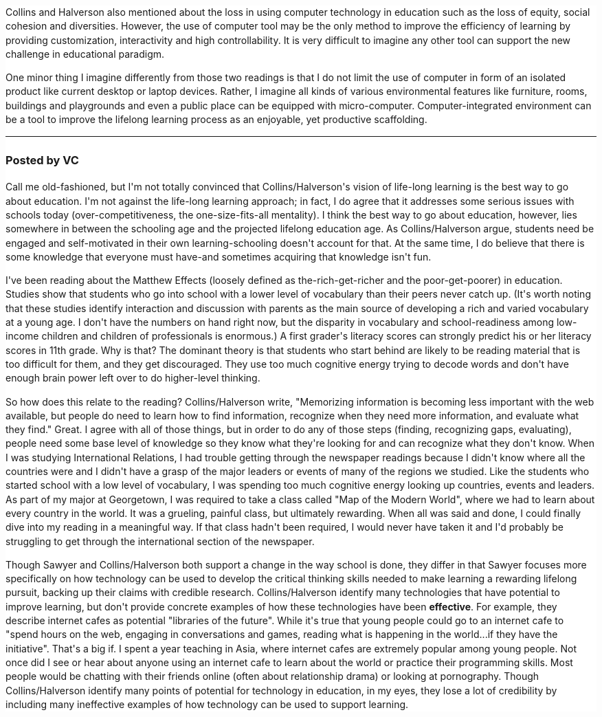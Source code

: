 Collins and Halverson also mentioned about the loss in using computer technology in education such as the loss of equity, social cohesion and diversities. However, the use of computer tool may be the only method to improve the efficiency of learning by providing customization, interactivity and high controllability. It is very difficult to imagine any other tool can support the new challenge in educational paradigm.

One minor thing I imagine differently from those two readings is that I do not limit the use of computer in form of an isolated product like current desktop or laptop devices. Rather, I imagine all kinds of various environmental features like furniture, rooms, buildings and playgrounds and even a public place can be equipped with micro-computer. Computer-integrated environment can be a tool to improve the lifelong learning process as an enjoyable, yet productive scaffolding.

* * *

### Posted by VC

Call me old-fashioned, but I'm not totally convinced that Collins/Halverson's vision of life-long learning is the best way to go about education. I'm not against the life-long learning approach; in fact, I do agree that it addresses some serious issues with schools today (over-competitiveness, the one-size-fits-all mentality). I think the best way to go about education, however, lies somewhere in between the schooling age and the projected lifelong education age. As Collins/Halverson argue, students need be engaged and self-motivated in their own learning-schooling doesn't account for that. At the same time, I do believe that there is some knowledge that everyone must have-and sometimes acquiring that knowledge isn't fun.

I've been reading about the Matthew Effects (loosely defined as the-rich-get-richer and the poor-get-poorer) in education. Studies show that students who go into school with a lower level of vocabulary than their peers never catch up. (It's worth noting that these studies identify interaction and discussion with parents as the main source of developing a rich and varied vocabulary at a young age. I don't have the numbers on hand right now, but the disparity in vocabulary and school-readiness among low-income children and children of professionals is enormous.) A first grader's literacy scores can strongly predict his or her literacy scores in 11th grade. Why is that? The dominant theory is that students who start behind are likely to be reading material that is too difficult for them, and they get discouraged. They use too much cognitive energy trying to decode words and don't have enough brain power left over to do higher-level thinking.

So how does this relate to the reading? Collins/Halverson write, "Memorizing information is becoming less important with the web available, but people do need to learn how to find information, recognize when they need more information, and evaluate what they find." Great. I agree with all of those things, but in order to do any of those steps (finding, recognizing gaps, evaluating), people need some base level of knowledge so they know what they're looking for and can recognize what they don't know. When I was studying International Relations, I had trouble getting through the newspaper readings because I didn't know where all the countries were and I didn't have a grasp of the major leaders or events of many of the regions we studied. Like the students who started school with a low level of vocabulary, I was spending too much cognitive energy looking up countries, events and leaders. As part of my major at Georgetown, I was required to take a class called "Map of the Modern World", where we had to learn about every country in the world. It was a grueling, painful class, but ultimately rewarding. When all was said and done, I could finally dive into my reading in a meaningful way. If that class hadn't been required, I would never have taken it and I'd probably be struggling to get through the international section of the newspaper.

Though Sawyer and Collins/Halverson both support a change in the way school is done, they differ in that Sawyer focuses more specifically on how technology can be used to develop the critical thinking skills needed to make learning a rewarding lifelong pursuit, backing up their claims with credible research. Collins/Halverson identify many technologies that have potential to improve learning, but don't provide concrete examples of how these technologies have been **effective**. For example, they describe internet cafes as potential "libraries of the future". While it's true that young people could go to an internet cafe to "spend hours on the web, engaging in conversations and games, reading what is happening in the world...if they have the initiative". That's a big if. I spent a year teaching in Asia, where internet cafes are extremely popular among young people. Not once did I see or hear about anyone using an internet cafe to learn about the world or practice their programming skills. Most people would be chatting with their friends online (often about relationship drama) or looking at pornography. Though Collins/Halverson identify many points of potential for technology in education, in my eyes, they lose a lot of credibility by including many ineffective examples of how technology can be used to support learning.
